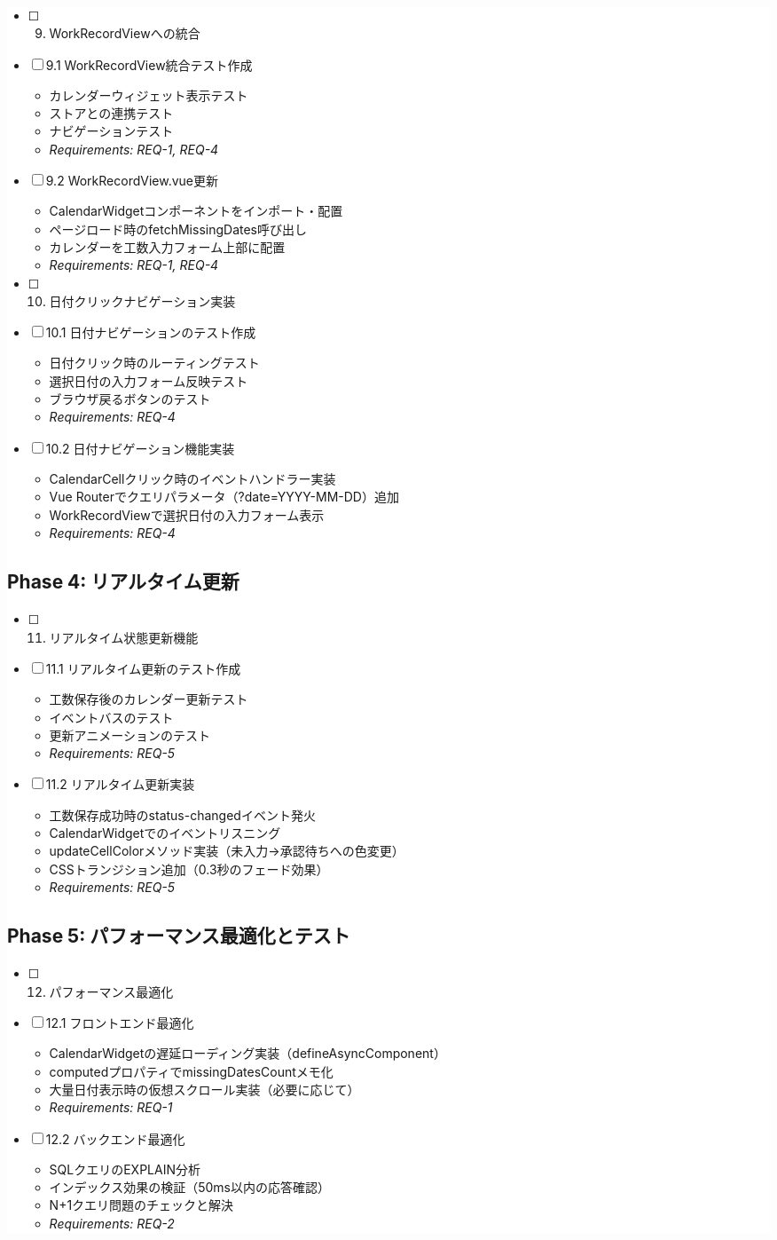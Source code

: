 - [ ] 9. WorkRecordViewへの統合
- [ ] 9.1 WorkRecordView統合テスト作成
  - カレンダーウィジェット表示テスト
  - ストアとの連携テスト
  - ナビゲーションテスト
  - _Requirements: REQ-1, REQ-4_

- [ ] 9.2 WorkRecordView.vue更新
  - CalendarWidgetコンポーネントをインポート・配置
  - ページロード時のfetchMissingDates呼び出し
  - カレンダーを工数入力フォーム上部に配置
  - _Requirements: REQ-1, REQ-4_

- [ ] 10. 日付クリックナビゲーション実装
- [ ] 10.1 日付ナビゲーションのテスト作成
  - 日付クリック時のルーティングテスト
  - 選択日付の入力フォーム反映テスト
  - ブラウザ戻るボタンのテスト
  - _Requirements: REQ-4_

- [ ] 10.2 日付ナビゲーション機能実装
  - CalendarCellクリック時のイベントハンドラー実装
  - Vue Routerでクエリパラメータ（?date=YYYY-MM-DD）追加
  - WorkRecordViewで選択日付の入力フォーム表示
  - _Requirements: REQ-4_

## Phase 4: リアルタイム更新

- [ ] 11. リアルタイム状態更新機能
- [ ] 11.1 リアルタイム更新のテスト作成
  - 工数保存後のカレンダー更新テスト
  - イベントバスのテスト
  - 更新アニメーションのテスト
  - _Requirements: REQ-5_

- [ ] 11.2 リアルタイム更新実装
  - 工数保存成功時のstatus-changedイベント発火
  - CalendarWidgetでのイベントリスニング
  - updateCellColorメソッド実装（未入力→承認待ちへの色変更）
  - CSSトランジション追加（0.3秒のフェード効果）
  - _Requirements: REQ-5_

## Phase 5: パフォーマンス最適化とテスト

- [ ] 12. パフォーマンス最適化
- [ ] 12.1 フロントエンド最適化
  - CalendarWidgetの遅延ローディング実装（defineAsyncComponent）
  - computedプロパティでmissingDatesCountメモ化
  - 大量日付表示時の仮想スクロール実装（必要に応じて）
  - _Requirements: REQ-1_

- [ ] 12.2 バックエンド最適化
  - SQLクエリのEXPLAIN分析
  - インデックス効果の検証（50ms以内の応答確認）
  - N+1クエリ問題のチェックと解決
  - _Requirements: REQ-2_
